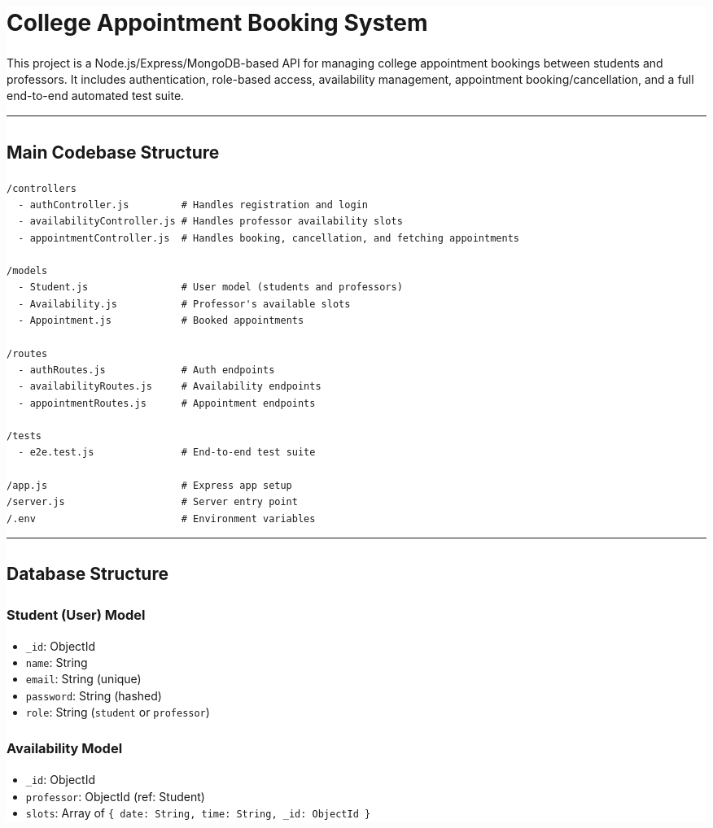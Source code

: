 # College Appointment Booking System

This project is a Node.js/Express/MongoDB-based API for managing college appointment bookings between students and professors. It includes authentication, role-based access, availability management, appointment booking/cancellation, and a full end-to-end automated test suite.

---

## Main Codebase Structure

```
/controllers
  - authController.js         # Handles registration and login
  - availabilityController.js # Handles professor availability slots
  - appointmentController.js  # Handles booking, cancellation, and fetching appointments

/models
  - Student.js                # User model (students and professors)
  - Availability.js           # Professor's available slots
  - Appointment.js            # Booked appointments

/routes
  - authRoutes.js             # Auth endpoints
  - availabilityRoutes.js     # Availability endpoints
  - appointmentRoutes.js      # Appointment endpoints

/tests
  - e2e.test.js               # End-to-end test suite

/app.js                       # Express app setup
/server.js                    # Server entry point
/.env                         # Environment variables
```

---

## Database Structure

### Student (User) Model
- `_id`: ObjectId
- `name`: String
- `email`: String (unique)
- `password`: String (hashed)
- `role`: String (`student` or `professor`)

### Availability Model
- `_id`: ObjectId
- `professor`: ObjectId (ref: Student)
- `slots`: Array of `{ date: String, time: String, _id: ObjectId }`
